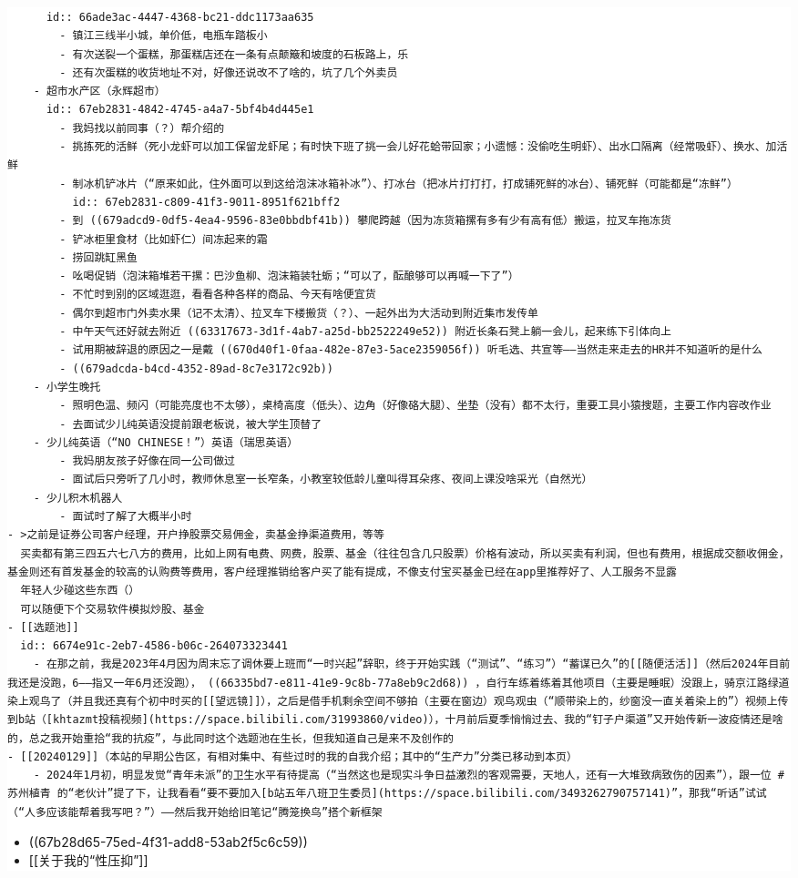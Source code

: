		  id:: 66ade3ac-4447-4368-bc21-ddc1173aa635
			- 镇江三线半小城，单价低，电瓶车踏板小
			- 有次送裂一个蛋糕，那蛋糕店还在一条有点颠簸和坡度的石板路上，乐
			- 还有次蛋糕的收货地址不对，好像还说改不了啥的，坑了几个外卖员
		- 超市水产区（永辉超市）
		  id:: 67eb2831-4842-4745-a4a7-5bf4b4d445e1
			- 我妈找以前同事（？）帮介绍的
			- 挑拣死的活鲜（死小龙虾可以加工保留龙虾尾；有时快下班了挑一会儿好花蛤带回家；小遗憾：没偷吃生明虾）、出水口隔离（经常吸虾）、换水、加活鲜
			- 制冰机铲冰片（“原来如此，住外面可以到这给泡沫冰箱补冰”）、打冰台（把冰片打打打，打成铺死鲜的冰台）、铺死鲜（可能都是“冻鲜”）
			  id:: 67eb2831-c809-41f3-9011-8951f621bff2
			- 到 ((679adcd9-0df5-4ea4-9596-83e0bbdbf41b)) 攀爬跨越（因为冻货箱摞有多有少有高有低）搬运，拉叉车拖冻货
			- 铲冰柜里食材（比如虾仁）间冻起来的霜
			- 捞回跳缸黑鱼
			- 吆喝促销（泡沫箱堆若干摞：巴沙鱼柳、泡沫箱装牡蛎；“可以了，酝酿够可以再喊一下了”）
			- 不忙时到别的区域逛逛，看看各种各样的商品、今天有啥便宜货
			- 偶尔到超市门外卖水果（记不太清）、拉叉车下楼搬货（？）、一起外出为大活动到附近集市发传单
			- 中午天气还好就去附近 ((63317673-3d1f-4ab7-a25d-bb2522249e52)) 附近长条石凳上躺一会儿，起来练下引体向上
			- 试用期被辞退的原因之一是戴 ((670d40f1-0faa-482e-87e3-5ace2359056f)) 听毛选、共宣等——当然走来走去的HR并不知道听的是什么
			- ((679adcda-b4cd-4352-89ad-8c7e3172c92b))
		- 小学生晚托
			- 照明色温、频闪（可能亮度也不太够），桌椅高度（低头）、边角（好像硌大腿）、坐垫（没有）都不太行，重要工具小猿搜题，主要工作内容改作业
			- 去面试少儿纯英语没提前跟老板说，被大学生顶替了
		- 少儿纯英语（“NO CHINESE！”）英语（瑞思英语）
			- 我妈朋友孩子好像在同一公司做过
			- 面试后只旁听了几小时，教师休息室一长窄条，小教室较低龄儿童叫得耳朵疼、夜间上课没啥采光（自然光）
		- 少儿积木机器人
			- 面试时了解了大概半小时
	- >之前是证券公司客户经理，开户挣股票交易佣金，卖基金挣渠道费用，等等
	  买卖都有第三四五六七八方的费用，比如上网有电费、网费，股票、基金（往往包含几只股票）价格有波动，所以买卖有利润，但也有费用，根据成交额收佣金，基金则还有首发基金的较高的认购费等费用，客户经理推销给客户买了能有提成，不像支付宝买基金已经在app里推荐好了、人工服务不显露
	  年轻人少碰这些东西（）
	  可以随便下个交易软件模拟炒股、基金
	- [[选题池]]
	  id:: 6674e91c-2eb7-4586-b06c-264073323441
		- 在那之前，我是2023年4月因为周末忘了调休要上班而“一时兴起”辞职，终于开始实践（“测试”、“练习”）“蓄谋已久”的[[随便活活]]（然后2024年目前我还是没跑，6——指又一年6月还没跑）， ((66335bd7-e811-41e9-9c8b-77a8eb9c2d68)) ，自行车练着练着其他项目（主要是睡眠）没跟上，骑京江路绿道染上观鸟了（并且我还真有个初中时买的[[望远镜]]），之后是借手机剩余空间不够拍（主要在窗边）观鸟观虫（“顺带染上的，纱窗没一直关着染上的”）视频上传到b站（[khtazmt投稿视频](https://space.bilibili.com/31993860/video)），十月前后夏季悄悄过去、我的“钉子户渠道”又开始传新一波疫情还是啥的，总之我开始重拾“我的抗疫”，与此同时这个选题池在生长，但我知道自己是来不及创作的
	- [[20240129]]（本站的早期公告区，有相对集中、有些过时的我的自我介绍；其中的“生产力”分类已移动到本页）
		- 2024年1月初，明显发觉“青年未派”的卫生水平有待提高（“当然这也是现实斗争日益激烈的客观需要，天地人，还有一大堆致病致伤的因素”），跟一位 #苏州植青 的“老伙计”提了下，让我看看“要不要加入[b站五年八班卫生委员](https://space.bilibili.com/3493262790757141)”，那我“听话”试试（“人多应该能帮着我写吧？”）——然后我开始给旧笔记“腾笼换鸟”搭个新框架
- ((67b28d65-75ed-4f31-add8-53ab2f5c6c59))
- [[关于我的“性压抑”]]